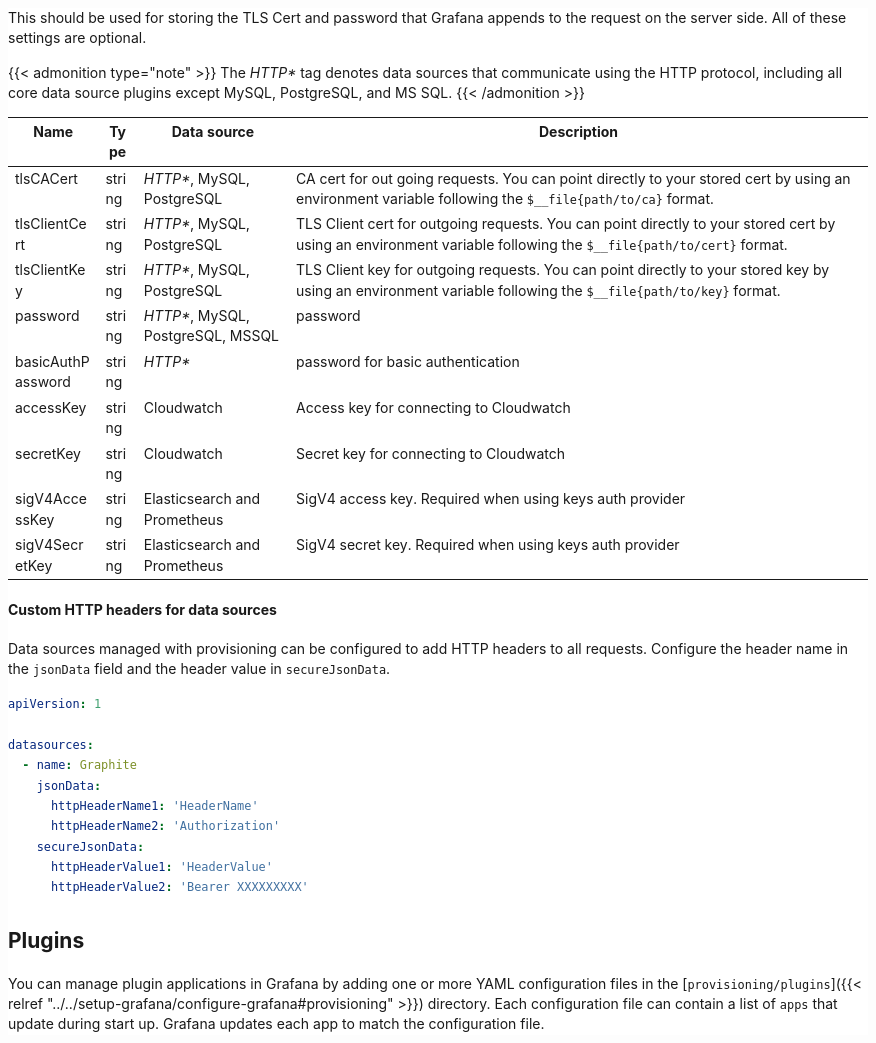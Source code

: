 This should be used for storing the TLS Cert and password that Grafana appends to the request on the server side.
All of these settings are optional.

{{< admonition type="note" >}}
The _HTTP\*_ tag denotes data sources that communicate using the HTTP protocol, including all core data source plugins except MySQL, PostgreSQL, and MS SQL.
{{< /admonition >}}

| Name              | Type   | Data source                        | Description                                                                                                                                                      |
| ----------------- | ------ | ---------------------------------- | ---------------------------------------------------------------------------------------------------------------------------------------------------------------- |
| tlsCACert         | string | _HTTP\*_, MySQL, PostgreSQL        | CA cert for out going requests. You can point directly to your stored cert by using an environment variable following the `$__file{path/to/ca}` format.          |
| tlsClientCert     | string | _HTTP\*_, MySQL, PostgreSQL        | TLS Client cert for outgoing requests. You can point directly to your stored cert by using an environment variable following the `$__file{path/to/cert}` format. |
| tlsClientKey      | string | _HTTP\*_, MySQL, PostgreSQL        | TLS Client key for outgoing requests. You can point directly to your stored key by using an environment variable following the `$__file{path/to/key}` format.    |
| password          | string | _HTTP\*_, MySQL, PostgreSQL, MSSQL | password                                                                                                                                                         |
| basicAuthPassword | string | _HTTP\*_                           | password for basic authentication                                                                                                                                |
| accessKey         | string | Cloudwatch                         | Access key for connecting to Cloudwatch                                                                                                                          |
| secretKey         | string | Cloudwatch                         | Secret key for connecting to Cloudwatch                                                                                                                          |
| sigV4AccessKey    | string | Elasticsearch and Prometheus       | SigV4 access key. Required when using keys auth provider                                                                                                         |
| sigV4SecretKey    | string | Elasticsearch and Prometheus       | SigV4 secret key. Required when using keys auth provider                                                                                                         |

#### Custom HTTP headers for data sources

Data sources managed with provisioning can be configured to add HTTP headers to all requests.
Configure the header name in the `jsonData` field and the header value in `secureJsonData`.

```yaml
apiVersion: 1

datasources:
  - name: Graphite
    jsonData:
      httpHeaderName1: 'HeaderName'
      httpHeaderName2: 'Authorization'
    secureJsonData:
      httpHeaderValue1: 'HeaderValue'
      httpHeaderValue2: 'Bearer XXXXXXXXX'
```

## Plugins

You can manage plugin applications in Grafana by adding one or more YAML configuration files in the [`provisioning/plugins`]({{< relref "../../setup-grafana/configure-grafana#provisioning" >}}) directory.
Each configuration file can contain a list of `apps` that update during start up.
Grafana updates each app to match the configuration file.
